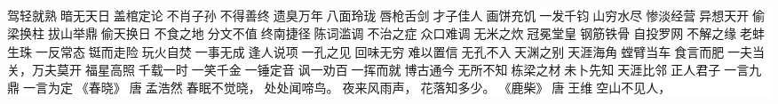 驾轻就熟
暗无天日
盖棺定论
不肖子孙
不得善终
遗臭万年
八面玲珑
唇枪舌剑
才子佳人
画饼充饥
一发千钧
山穷水尽
惨淡经营
异想天开
偷梁换柱
拔山举鼎
偷天换日
不食之地
分文不值
终南捷径
陈词滥调
不治之症
众口难调
无米之炊
冠冕堂皇
钢筋铁骨
自投罗网
不解之缘
老蚌生珠
一反常态
铤而走险
玩火自焚
一事无成
逢人说项
一孔之见
回味无穷
难以置信
无孔不入
天渊之别
天涯海角
螳臂当车
食言而肥
一夫当关，万夫莫开
福星高照
千载一时
一笑千金
一锤定音
讽一劝百
一挥而就
博古通今
无所不知
栋梁之材
未卜先知
天涯比邻
正人君子
一言九鼎
一言为定
《春晓》 唐 孟浩然
春眠不觉晓，
处处闻啼鸟。
夜来风雨声，
花落知多少。
《鹿柴》 唐 王维
空山不见人，